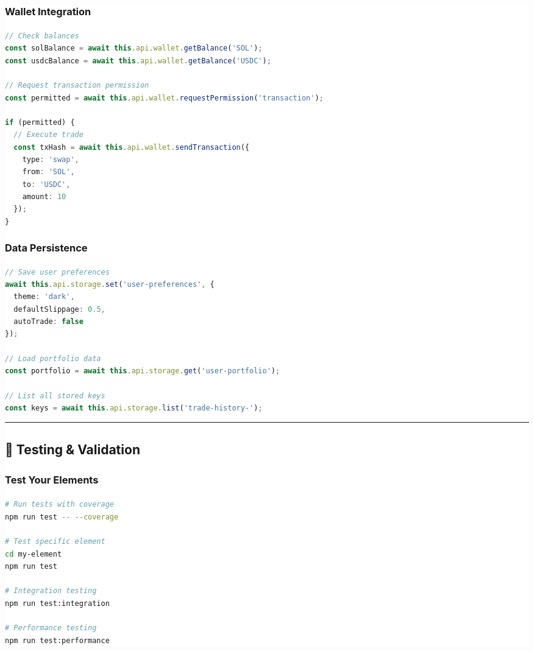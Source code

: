 ### Wallet Integration

```typescript
// Check balances
const solBalance = await this.api.wallet.getBalance('SOL');
const usdcBalance = await this.api.wallet.getBalance('USDC');

// Request transaction permission
const permitted = await this.api.wallet.requestPermission('transaction');

if (permitted) {
  // Execute trade
  const txHash = await this.api.wallet.sendTransaction({
    type: 'swap',
    from: 'SOL',
    to: 'USDC',
    amount: 10
  });
}
```

### Data Persistence

```typescript
// Save user preferences
await this.api.storage.set('user-preferences', {
  theme: 'dark',
  defaultSlippage: 0.5,
  autoTrade: false
});

// Load portfolio data
const portfolio = await this.api.storage.get('user-portfolio');

// List all stored keys
const keys = await this.api.storage.list('trade-history-');
```

---

## 🧪 Testing & Validation

### Test Your Elements

```bash
# Run tests with coverage
npm run test -- --coverage

# Test specific element
cd my-element
npm run test

# Integration testing
npm run test:integration

# Performance testing
npm run test:performance
```
